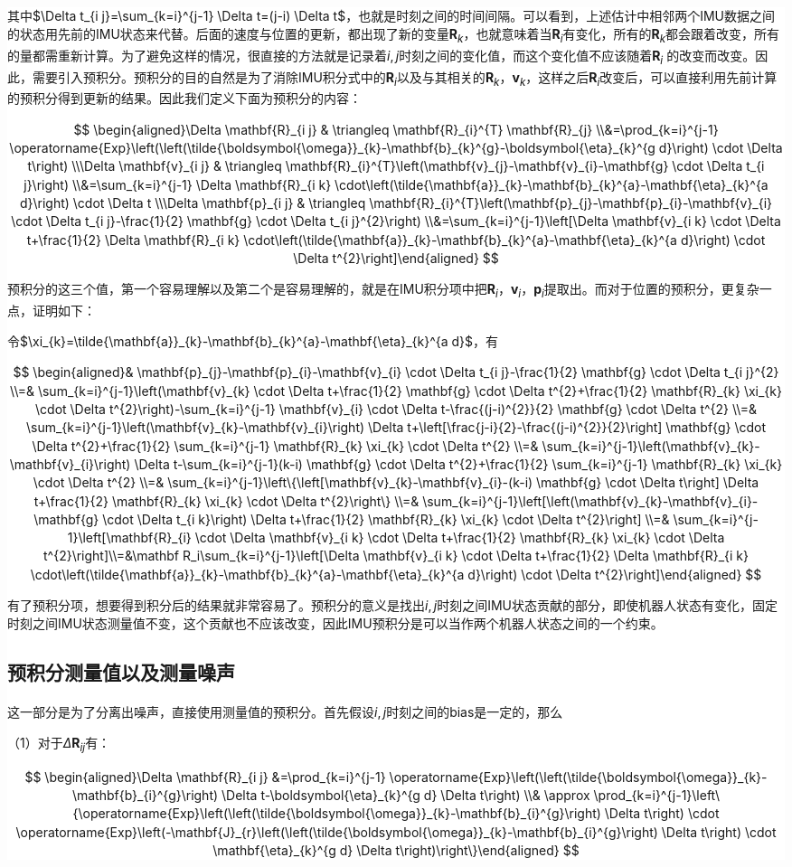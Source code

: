 其中$\Delta t_{i j}=\sum_{k=i}^{j-1} \Delta t=(j-i) \Delta t$，也就是时刻之间的时间间隔。可以看到，上述估计中相邻两个IMU数据之间的状态用先前的IMU状态来代替。后面的速度与位置的更新，都出现了新的变量$\mathbf R_k$，也就意味着当$\mathbf R_i$有变化，所有的$\mathbf R_k$都会跟着改变，所有的量都需重新计算。为了避免这样的情况，很直接的方法就是记录着$i,j$时刻之间的变化值，而这个变化值不应该随着$\mathbf R_i$
的改变而改变。因此，需要引入预积分。预积分的目的自然是为了消除IMU积分式中的$\mathbf R_{i}$以及与其相关的$\mathbf R_k， \mathbf v_k$，这样之后$\mathbf R_i$改变后，可以直接利用先前计算的预积分得到更新的结果。因此我们定义下面为预积分的内容：

$$
\begin{aligned}\Delta \mathbf{R}_{i j} & \triangleq \mathbf{R}_{i}^{T} \mathbf{R}_{j} \\&=\prod_{k=i}^{j-1} \operatorname{Exp}\left(\left(\tilde{\boldsymbol{\omega}}_{k}-\mathbf{b}_{k}^{g}-\boldsymbol{\eta}_{k}^{g d}\right) \cdot \Delta t\right) \\\Delta \mathbf{v}_{i j} & \triangleq \mathbf{R}_{i}^{T}\left(\mathbf{v}_{j}-\mathbf{v}_{i}-\mathbf{g} \cdot \Delta t_{i j}\right) \\&=\sum_{k=i}^{j-1} \Delta \mathbf{R}_{i k} \cdot\left(\tilde{\mathbf{a}}_{k}-\mathbf{b}_{k}^{a}-\mathbf{\eta}_{k}^{a d}\right) \cdot \Delta t \\\Delta \mathbf{p}_{i j} & \triangleq \mathbf{R}_{i}^{T}\left(\mathbf{p}_{j}-\mathbf{p}_{i}-\mathbf{v}_{i} \cdot \Delta t_{i j}-\frac{1}{2} \mathbf{g} \cdot \Delta t_{i j}^{2}\right) \\&=\sum_{k=i}^{j-1}\left[\Delta \mathbf{v}_{i k} \cdot \Delta t+\frac{1}{2} \Delta \mathbf{R}_{i k} \cdot\left(\tilde{\mathbf{a}}_{k}-\mathbf{b}_{k}^{a}-\mathbf{\eta}_{k}^{a d}\right) \cdot \Delta t^{2}\right]\end{aligned}
$$

预积分的这三个值，第一个容易理解以及第二个是容易理解的，就是在IMU积分项中把$\mathbf R_{i}$，$\mathbf v_i$，$\mathbf p_i$提取出。而对于位置的预积分，更复杂一点，证明如下：

令$\xi_{k}=\tilde{\mathbf{a}}_{k}-\mathbf{b}_{k}^{a}-\mathbf{\eta}_{k}^{a d}$，有

$$
\begin{aligned}& \mathbf{p}_{j}-\mathbf{p}_{i}-\mathbf{v}_{i} \cdot \Delta t_{i j}-\frac{1}{2} \mathbf{g} \cdot \Delta t_{i j}^{2} \\=& \sum_{k=i}^{j-1}\left(\mathbf{v}_{k} \cdot \Delta t+\frac{1}{2} \mathbf{g} \cdot \Delta t^{2}+\frac{1}{2} \mathbf{R}_{k} \xi_{k} \cdot \Delta t^{2}\right)-\sum_{k=i}^{j-1} \mathbf{v}_{i} \cdot \Delta t-\frac{(j-i)^{2}}{2} \mathbf{g} \cdot \Delta t^{2} \\=& \sum_{k=i}^{j-1}\left(\mathbf{v}_{k}-\mathbf{v}_{i}\right) \Delta t+\left[\frac{j-i}{2}-\frac{(j-i)^{2}}{2}\right] \mathbf{g} \cdot \Delta t^{2}+\frac{1}{2} \sum_{k=i}^{j-1} \mathbf{R}_{k} \xi_{k} \cdot \Delta t^{2} \\=& \sum_{k=i}^{j-1}\left(\mathbf{v}_{k}-\mathbf{v}_{i}\right) \Delta t-\sum_{k=i}^{j-1}(k-i) \mathbf{g} \cdot \Delta t^{2}+\frac{1}{2} \sum_{k=i}^{j-1} \mathbf{R}_{k} \xi_{k} \cdot \Delta t^{2} \\=& \sum_{k=i}^{j-1}\left\{\left[\mathbf{v}_{k}-\mathbf{v}_{i}-(k-i) \mathbf{g} \cdot \Delta t\right] \Delta t+\frac{1}{2} \mathbf{R}_{k} \xi_{k} \cdot \Delta t^{2}\right\} \\=& \sum_{k=i}^{j-1}\left[\left(\mathbf{v}_{k}-\mathbf{v}_{i}-\mathbf{g} \cdot \Delta t_{i k}\right) \Delta t+\frac{1}{2} \mathbf{R}_{k} \xi_{k} \cdot \Delta t^{2}\right] \\=& \sum_{k=i}^{j-1}\left[\mathbf{R}_{i} \cdot \Delta \mathbf{v}_{i k} \cdot \Delta t+\frac{1}{2} \mathbf{R}_{k} \xi_{k} \cdot \Delta t^{2}\right]\\=&\mathbf R_i\sum_{k=i}^{j-1}\left[\Delta \mathbf{v}_{i k} \cdot \Delta t+\frac{1}{2} \Delta \mathbf{R}_{i k} \cdot\left(\tilde{\mathbf{a}}_{k}-\mathbf{b}_{k}^{a}-\mathbf{\eta}_{k}^{a d}\right) \cdot \Delta t^{2}\right]\end{aligned}
$$

有了预积分项，想要得到积分后的结果就非常容易了。预积分的意义是找出$i,j$时刻之间IMU状态贡献的部分，即使机器人状态有变化，固定时刻之间IMU状态测量值不变，这个贡献也不应该改变，因此IMU预积分是可以当作两个机器人状态之间的一个约束。

## 预积分测量值以及测量噪声

这一部分是为了分离出噪声，直接使用测量值的预积分。首先假设$i, j$时刻之间的bias是一定的，那么

（1）对于$\Delta\mathbf R_{ij}$有：

$$
\begin{aligned}\Delta \mathbf{R}_{i j} &=\prod_{k=i}^{j-1} \operatorname{Exp}\left(\left(\tilde{\boldsymbol{\omega}}_{k}-\mathbf{b}_{i}^{g}\right) \Delta t-\boldsymbol{\eta}_{k}^{g d} \Delta t\right) \\& \approx \prod_{k=i}^{j-1}\left\{\operatorname{Exp}\left(\left(\tilde{\boldsymbol{\omega}}_{k}-\mathbf{b}_{i}^{g}\right) \Delta t\right) \cdot \operatorname{Exp}\left(-\mathbf{J}_{r}\left(\left(\tilde{\boldsymbol{\omega}}_{k}-\mathbf{b}_{i}^{g}\right) \Delta t\right) \cdot \mathbf{\eta}_{k}^{g d} \Delta t\right)\right\}\end{aligned}
$$
